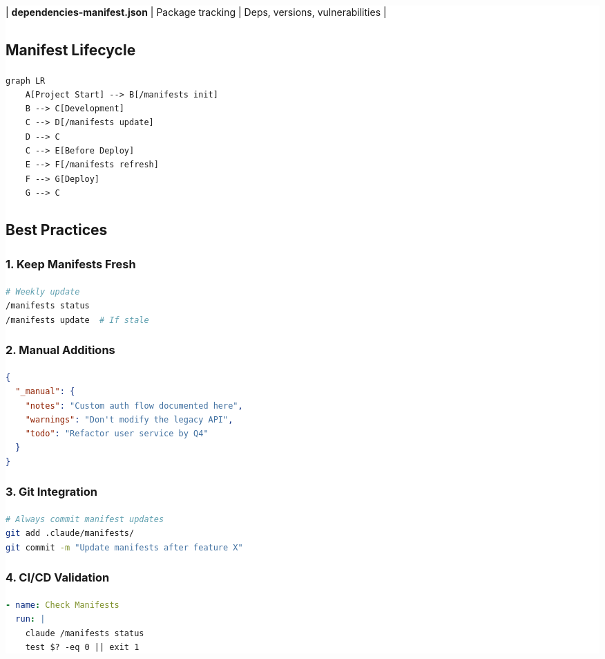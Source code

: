 | **dependencies-manifest.json** | Package tracking | Deps, versions, vulnerabilities |

## Manifest Lifecycle

```mermaid
graph LR
    A[Project Start] --> B[/manifests init]
    B --> C[Development]
    C --> D[/manifests update]
    D --> C
    C --> E[Before Deploy]
    E --> F[/manifests refresh]
    F --> G[Deploy]
    G --> C
```

## Best Practices

### 1. **Keep Manifests Fresh**
```bash
# Weekly update
/manifests status
/manifests update  # If stale
```

### 2. **Manual Additions**
```json
{
  "_manual": {
    "notes": "Custom auth flow documented here",
    "warnings": "Don't modify the legacy API",
    "todo": "Refactor user service by Q4"
  }
}
```

### 3. **Git Integration**
```bash
# Always commit manifest updates
git add .claude/manifests/
git commit -m "Update manifests after feature X"
```

### 4. **CI/CD Validation**
```yaml
- name: Check Manifests
  run: |
    claude /manifests status
    test $? -eq 0 || exit 1
```
